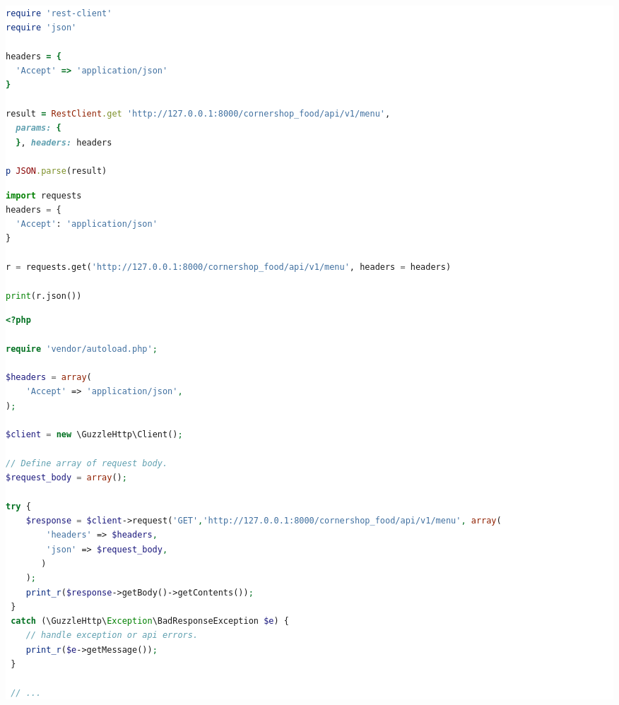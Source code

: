 ```ruby
require 'rest-client'
require 'json'

headers = {
  'Accept' => 'application/json'
}

result = RestClient.get 'http://127.0.0.1:8000/cornershop_food/api/v1/menu',
  params: {
  }, headers: headers

p JSON.parse(result)

```

```python
import requests
headers = {
  'Accept': 'application/json'
}

r = requests.get('http://127.0.0.1:8000/cornershop_food/api/v1/menu', headers = headers)

print(r.json())

```

```php
<?php

require 'vendor/autoload.php';

$headers = array(
    'Accept' => 'application/json',
);

$client = new \GuzzleHttp\Client();

// Define array of request body.
$request_body = array();

try {
    $response = $client->request('GET','http://127.0.0.1:8000/cornershop_food/api/v1/menu', array(
        'headers' => $headers,
        'json' => $request_body,
       )
    );
    print_r($response->getBody()->getContents());
 }
 catch (\GuzzleHttp\Exception\BadResponseException $e) {
    // handle exception or api errors.
    print_r($e->getMessage());
 }

 // ...

```
